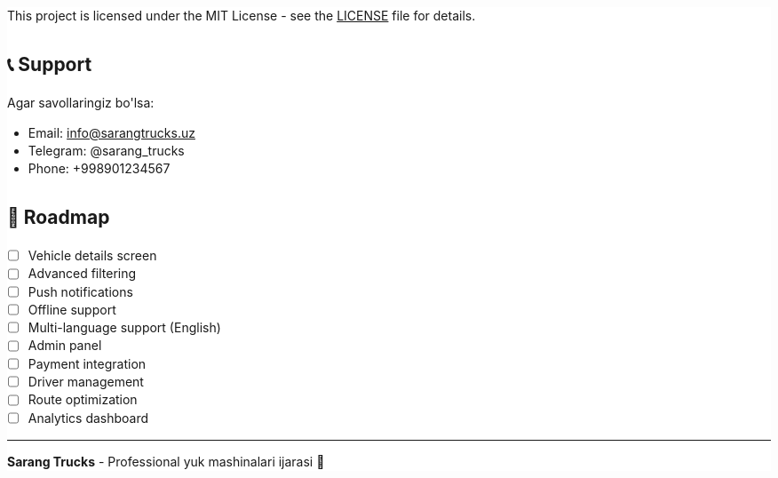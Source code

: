 This project is licensed under the MIT License - see the [LICENSE](LICENSE) file for details.

## 📞 Support

Agar savollaringiz bo'lsa:
- Email: info@sarangtrucks.uz
- Telegram: @sarang_trucks
- Phone: +998901234567

## 🎯 Roadmap

- [ ] Vehicle details screen
- [ ] Advanced filtering
- [ ] Push notifications
- [ ] Offline support
- [ ] Multi-language support (English)
- [ ] Admin panel
- [ ] Payment integration
- [ ] Driver management
- [ ] Route optimization
- [ ] Analytics dashboard

---

**Sarang Trucks** - Professional yuk mashinalari ijarasi 🚛
